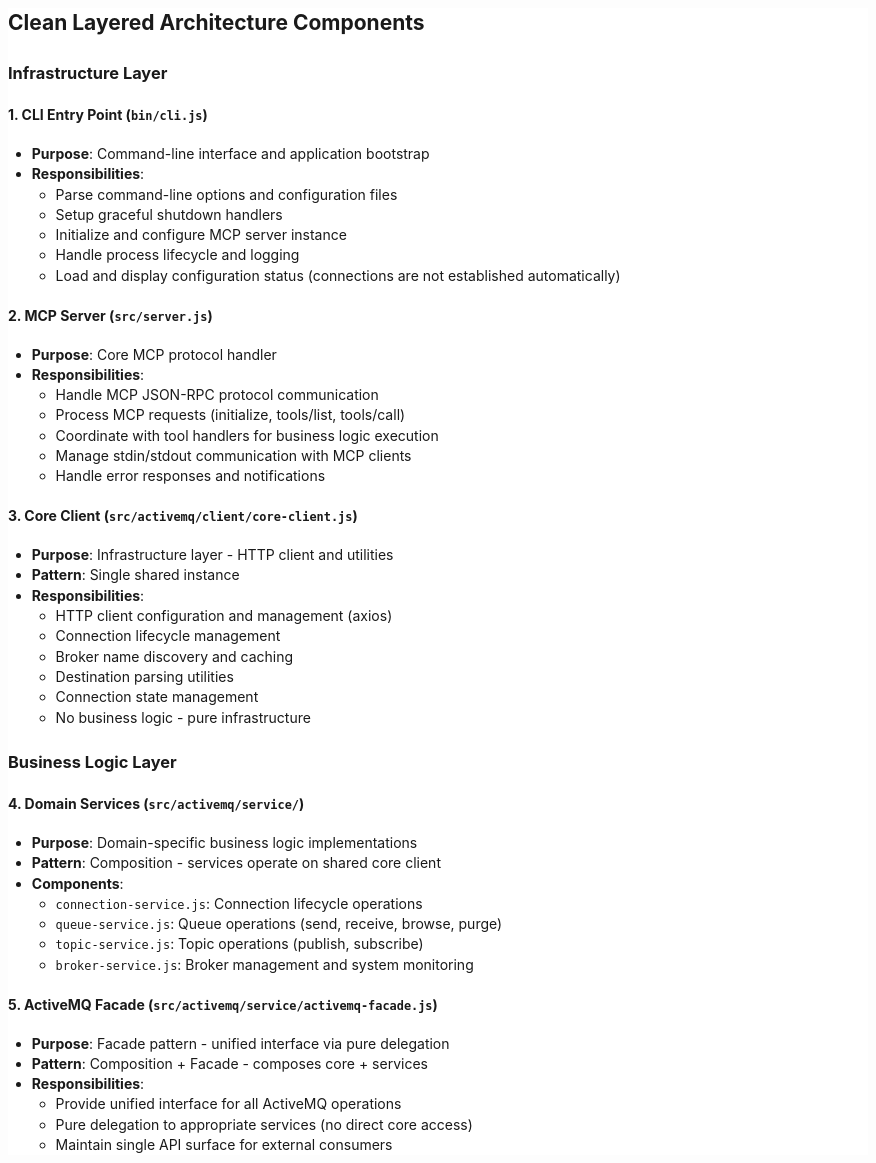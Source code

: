 ## Clean Layered Architecture Components

### Infrastructure Layer

#### 1. CLI Entry Point (`bin/cli.js`)

- **Purpose**: Command-line interface and application bootstrap
- **Responsibilities**:
    - Parse command-line options and configuration files
    - Setup graceful shutdown handlers
    - Initialize and configure MCP server instance
    - Handle process lifecycle and logging
    - Load and display configuration status (connections are not established automatically)

#### 2. MCP Server (`src/server.js`)

- **Purpose**: Core MCP protocol handler
- **Responsibilities**:
    - Handle MCP JSON-RPC protocol communication
    - Process MCP requests (initialize, tools/list, tools/call)
    - Coordinate with tool handlers for business logic execution
    - Manage stdin/stdout communication with MCP clients
    - Handle error responses and notifications

#### 3. Core Client (`src/activemq/client/core-client.js`)

- **Purpose**: Infrastructure layer - HTTP client and utilities
- **Pattern**: Single shared instance
- **Responsibilities**:
    - HTTP client configuration and management (axios)
    - Connection lifecycle management
    - Broker name discovery and caching
    - Destination parsing utilities
    - Connection state management
    - No business logic - pure infrastructure

### Business Logic Layer

#### 4. Domain Services (`src/activemq/service/`)

- **Purpose**: Domain-specific business logic implementations
- **Pattern**: Composition - services operate on shared core client
- **Components**:
    - `connection-service.js`: Connection lifecycle operations
    - `queue-service.js`: Queue operations (send, receive, browse, purge)
    - `topic-service.js`: Topic operations (publish, subscribe)
    - `broker-service.js`: Broker management and system monitoring

#### 5. ActiveMQ Facade (`src/activemq/service/activemq-facade.js`)

- **Purpose**: Facade pattern - unified interface via pure delegation
- **Pattern**: Composition + Facade - composes core + services
- **Responsibilities**:
    - Provide unified interface for all ActiveMQ operations
    - Pure delegation to appropriate services (no direct core access)
    - Maintain single API surface for external consumers
